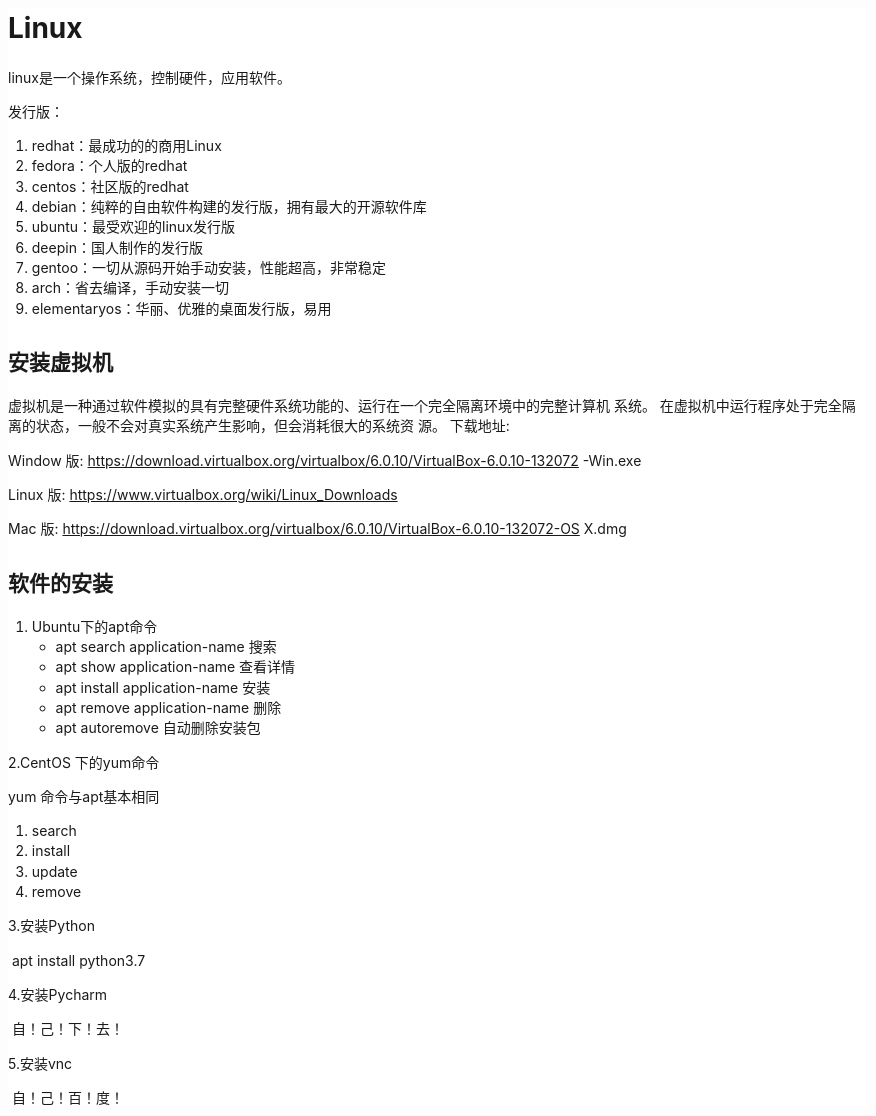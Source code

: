 # Linux

linux是一个操作系统，控制硬件，应用软件。

发行版：

1. redhat：最成功的的商用Linux
2. fedora：个人版的redhat
3. centos：社区版的redhat
4. debian：纯粹的自由软件构建的发行版，拥有最大的开源软件库
5. ubuntu：最受欢迎的linux发行版
6. deepin：国人制作的发行版
7. gentoo：一切从源码开始手动安装，性能超高，非常稳定
8. arch：省去编译，手动安装一切
9. elementaryos：华丽、优雅的桌面发行版，易用

## 安装虚拟机

虚拟机是一种通过软件模拟的具有完整硬件系统功能的、运行在一个完全隔离环境中的完整计算机 系统。 在虚拟机中运行程序处于完全隔离的状态，一般不会对真实系统产生影响，但会消耗很大的系统资 源。 下载地址: 

Window 版: https://download.virtualbox.org/virtualbox/6.0.10/VirtualBox-6.0.10-132072 -Win.exe 

Linux 版: https://www.virtualbox.org/wiki/Linux_Downloads 

Mac 版: https://download.virtualbox.org/virtualbox/6.0.10/VirtualBox-6.0.10-132072-OS X.dmg

## 软件的安装

1. Ubuntu下的apt命令
   - apt search application-name 搜索
   - apt show application-name 查看详情 
   - apt install application-name 安装
   - apt remove application-name 删除
   - apt autoremove 自动删除安装包

2.CentOS 下的yum命令

yum 命令与apt基本相同

1. search
2. install
3. update
4. remove

3.安装Python

​	apt install python3.7

4.安装Pycharm

​	自！己！下！去！

5.安装vnc

​	自！己！百！度！
